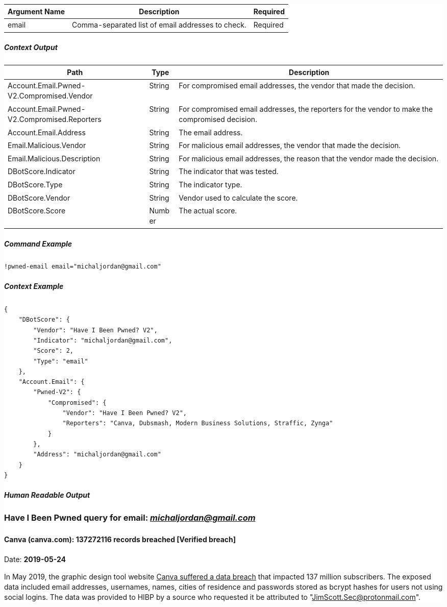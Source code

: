 | __Argument Name__ | __Description__ | __Required__ |
| --- | --- | --- |
| email | Comma-separated list of email addresses to check. | Required | 


##### Context Output

| __Path__ | __Type__ | __Description__ |
| --- | --- | --- |
| Account.Email.Pwned-V2.Compromised.Vendor | String | For compromised email addresses, the vendor that made the decision. | 
| Account.Email.Pwned-V2.Compromised.Reporters | String | For compromised email addresses, the reporters for the vendor to make the compromised decision. | 
| Account.Email.Address | String | The email address. | 
| Email.Malicious.Vendor | String | For malicious email addresses, the vendor that made the decision. | 
| Email.Malicious.Description | String | For malicious email addresses, the reason that the vendor made the decision. | 
| DBotScore.Indicator | String | The indicator that was tested. | 
| DBotScore.Type | String | The indicator type. | 
| DBotScore.Vendor | String | Vendor used to calculate the score. | 
| DBotScore.Score | Number | The actual score. | 


##### Command Example

```!pwned-email email="michaljordan@gmail.com"```

##### Context Example

```
{
    "DBotScore": {
        "Vendor": "Have I Been Pwned? V2", 
        "Indicator": "michaljordan@gmail.com", 
        "Score": 2, 
        "Type": "email"
    }, 
    "Account.Email": {
        "Pwned-V2": {
            "Compromised": {
                "Vendor": "Have I Been Pwned? V2", 
                "Reporters": "Canva, Dubsmash, Modern Business Solutions, Straffic, Zynga"
            }
        }, 
        "Address": "michaljordan@gmail.com"
    }
}
```

##### Human Readable Output

### Have I Been Pwned query for email: *<michaljordan@gmail.com>*

#### Canva (canva.com): 137272116 records breached [Verified breach]

Date: __2019-05-24__

In May 2019, the graphic design tool website [Canva suffered a data breach](https://support.canva.com/contact/customer-support/may-24-security-incident-faqs/) that impacted 137 million subscribers. The exposed data included email addresses, usernames, names, cities of residence and passwords stored as bcrypt hashes for users not using social logins. The data was provided to HIBP by a source who requested it be attributed to "<JimScott.Sec@protonmail.com>".
```